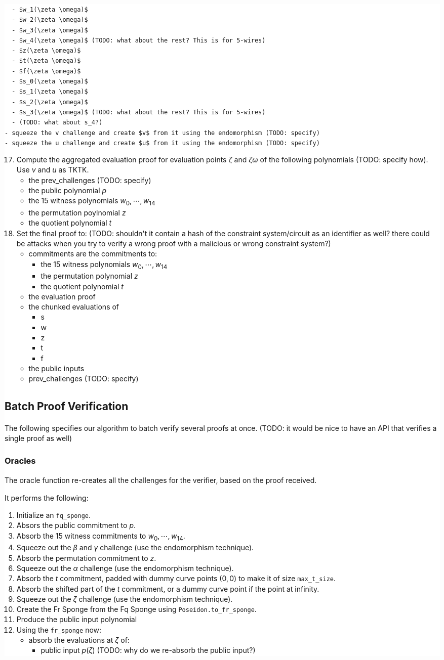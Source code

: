       - $w_1(\zeta \omega)$
      - $w_2(\zeta \omega)$
      - $w_3(\zeta \omega)$
      - $w_4(\zeta \omega)$ (TODO: what about the rest? This is for 5-wires)
      - $z(\zeta \omega)$
      - $t(\zeta \omega)$
      - $f(\zeta \omega)$
      - $s_0(\zeta \omega)$
      - $s_1(\zeta \omega)$
      - $s_2(\zeta \omega)$
      - $s_3(\zeta \omega)$ (TODO: what about the rest? This is for 5-wires)
      - (TODO: what about s_4?)
    - squeeze the v challenge and create $v$ from it using the endomorphism (TODO: specify)
    - squeeze the u challenge and create $u$ from it using the endomorphism (TODO: specify)
17. Compute the aggregated evaluation proof for evaluation points $\zeta$ and $\zeta \omega$ of the following polynomials (TODO: specify how). Use $v$ and $u$ as TKTK.
    - the prev_challenges (TODO: specify)
    - the public polynomial $p$
    - the 15 witness polynomials $w_0, \cdots, w_{14}$
    - the permutation poylnomial $z$
    - the quotient polynomial $t$
18. Set the final proof to: (TODO: shouldn't it contain a hash of the constraint system/circuit as an identifier as well? there could be attacks when you try to verify a wrong proof with a malicious or wrong constraint system?)
    - commitments are the commitments to:
      - the 15 witness polynomials $w_0, \cdots, w_{14}$
      - the permutation polynomial $z$
      - the quotient polynomial $t$
    - the evaluation proof
    - the chunked evaluations of
      - s
      - w
      - z
      - t
      - f
    - the public inputs
    - prev_challenges (TODO: specify)

## Batch Proof Verification

The following specifies our algorithm to batch verify several proofs at once.
(TODO: it would be nice to have an API that verifies a single proof as well)

### Oracles

The oracle function re-creates all the challenges for the verifier, based on the proof received.

It performs the following:

1. Initialize an `fq_sponge`.
2. Absors the public commitment to $p$.
3. Absorb the 15 witness commitments to $w_0, \cdots, w_{14}$.
4. Squeeze out the $\beta$ and $\gamma$ challenge (use the endomorphism technique).
5. Absorb the permutation commitment to $z$.
6. Squeeze out the $\alpha$ challenge (use the endomorphism technique).
7. Absorb the $t$ commitment, padded with dummy curve points $(0,0)$ to make it of size `max_t_size`.
8. Absorb the shifted part of the $t$ commitment, or a dummy curve point if the point at infinity.
9. Squeeze out the $\zeta$ challenge (use the endomorphism technique).
10. Create the Fr Sponge from the Fq Sponge using `Poseidon.to_fr_sponge`.
11. Produce the public input polynomial
12. Using the `fr_sponge` now:
    - absorb the evaluations at $\zeta$ of:
      - public input $p(\zeta)$ (TODO: why do we re-absorb the public input?)